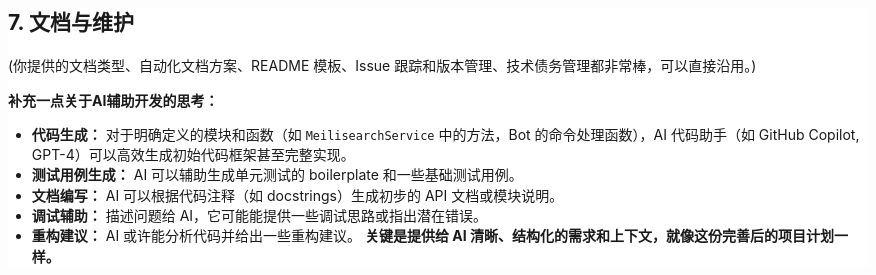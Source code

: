 ## 7. 文档与维护
(你提供的文档类型、自动化文档方案、README 模板、Issue 跟踪和版本管理、技术债务管理都非常棒，可以直接沿用。)

**补充一点关于AI辅助开发的思考：**

*   **代码生成：** 对于明确定义的模块和函数（如 `MeilisearchService` 中的方法，Bot 的命令处理函数），AI 代码助手（如 GitHub Copilot, GPT-4）可以高效生成初始代码框架甚至完整实现。
*   **测试用例生成：** AI 可以辅助生成单元测试的 boilerplate 和一些基础测试用例。
*   **文档编写：** AI 可以根据代码注释（如 docstrings）生成初步的 API 文档或模块说明。
*   **调试辅助：** 描述问题给 AI，它可能能提供一些调试思路或指出潜在错误。
*   **重构建议：** AI 或许能分析代码并给出一些重构建议。
**关键是提供给 AI 清晰、结构化的需求和上下文，就像这份完善后的项目计划一样。**